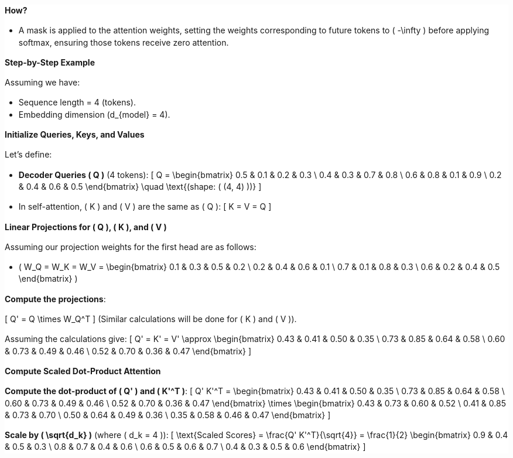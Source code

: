 **How?**
- A mask is applied to the attention weights, setting the weights corresponding to future tokens to \( -\infty \) before applying softmax, ensuring those tokens receive zero attention.


**Step-by-Step Example**

Assuming we have:
- Sequence length = 4 (tokens).
- Embedding dimension \(d_{model} = 4\).

**Initialize Queries, Keys, and Values**

Let’s define:
- **Decoder Queries \( Q \)** (4 tokens):
\[
Q = \begin{bmatrix} 0.5 & 0.1 & 0.2 & 0.3 \\ 0.4 & 0.3 & 0.7 & 0.8 \\ 0.6 & 0.8 & 0.1 & 0.9 \\ 0.2 & 0.4 & 0.6 & 0.5 \end{bmatrix} \quad \text{(shape: \( (4, 4) \))}
\]

- In self-attention, \( K \) and \( V \) are the same as \( Q \):
\[
K = V = Q
\]

**Linear Projections for \( Q \), \( K \), and \( V \)**

Assuming our projection weights for the first head are as follows:
- \( W_Q = W_K = W_V = \begin{bmatrix} 0.1 & 0.3 & 0.5 & 0.2 \\ 0.2 & 0.4 & 0.6 & 0.1 \\ 0.7 & 0.1 & 0.8 & 0.3 \\ 0.6 & 0.2 & 0.4 & 0.5 \end{bmatrix} \)

**Compute the projections**:

\[
Q' = Q \times W_Q^T
\]
(Similar calculations will be done for \( K \) and \( V \)).

Assuming the calculations give:
\[
Q' = K' = V' \approx \begin{bmatrix} 0.43 & 0.41 & 0.50 & 0.35 \\ 0.73 & 0.85 & 0.64 & 0.58 \\ 0.60 & 0.73 & 0.49 & 0.46 \\ 0.52 & 0.70 & 0.36 & 0.47 \end{bmatrix}
\]

**Compute Scaled Dot-Product Attention**

**Compute the dot-product of \( Q' \) and \( K'^T \)**:
\[
Q' K'^T = \begin{bmatrix} 0.43 & 0.41 & 0.50 & 0.35 \\ 0.73 & 0.85 & 0.64 & 0.58 \\ 0.60 & 0.73 & 0.49 & 0.46 \\ 0.52 & 0.70 & 0.36 & 0.47 \end{bmatrix} \times \begin{bmatrix} 0.43 & 0.73 & 0.60 & 0.52 \\ 0.41 & 0.85 & 0.73 & 0.70 \\ 0.50 & 0.64 & 0.49 & 0.36 \\ 0.35 & 0.58 & 0.46 & 0.47 \end{bmatrix}
\]

**Scale by \( \sqrt{d_k} \)** (where \( d_k = 4 \)):
   \[
   \text{Scaled Scores} = \frac{Q' K'^T}{\sqrt{4}} = \frac{1}{2} \begin{bmatrix} 0.9 & 0.4 & 0.5 & 0.3 \\ 0.8 & 0.7 & 0.4 & 0.6 \\ 0.6 & 0.5 & 0.6 & 0.7 \\ 0.4 & 0.3 & 0.5 & 0.6 \end{bmatrix}
   \]
